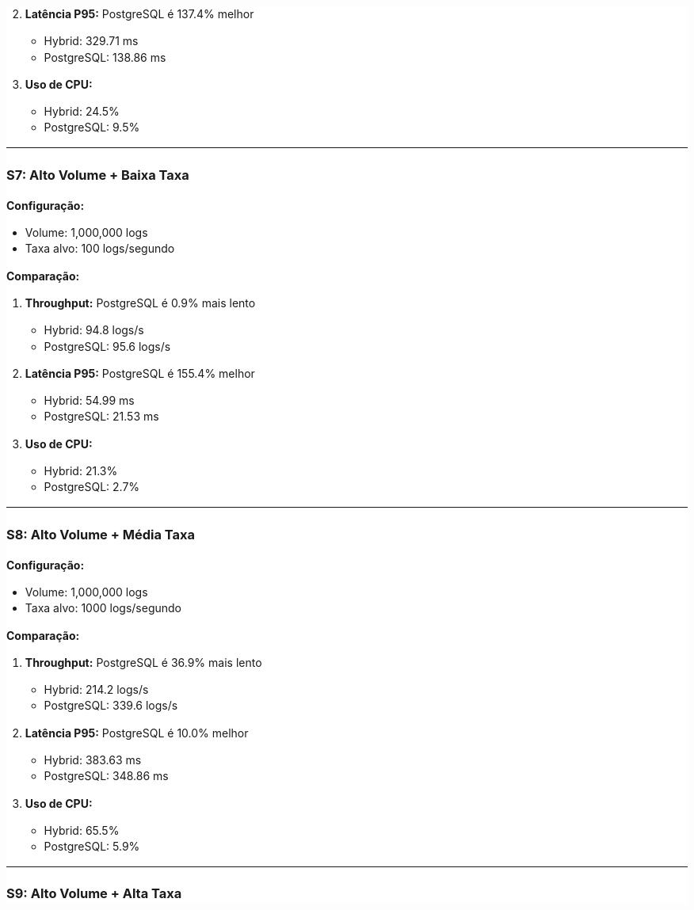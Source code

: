2. **Latência P95:** PostgreSQL é 137.4% melhor
   - Hybrid: 329.71 ms
   - PostgreSQL: 138.86 ms

3. **Uso de CPU:**
   - Hybrid: 24.5%
   - PostgreSQL: 9.5%

---

### S7: Alto Volume + Baixa Taxa

**Configuração:**
- Volume: 1,000,000 logs
- Taxa alvo: 100 logs/segundo

**Comparação:**

1. **Throughput:** PostgreSQL é 0.9% mais lento
   - Hybrid: 94.8 logs/s
   - PostgreSQL: 95.6 logs/s

2. **Latência P95:** PostgreSQL é 155.4% melhor
   - Hybrid: 54.99 ms
   - PostgreSQL: 21.53 ms

3. **Uso de CPU:**
   - Hybrid: 21.3%
   - PostgreSQL: 2.7%

---

### S8: Alto Volume + Média Taxa

**Configuração:**
- Volume: 1,000,000 logs
- Taxa alvo: 1000 logs/segundo

**Comparação:**

1. **Throughput:** PostgreSQL é 36.9% mais lento
   - Hybrid: 214.2 logs/s
   - PostgreSQL: 339.6 logs/s

2. **Latência P95:** PostgreSQL é 10.0% melhor
   - Hybrid: 383.63 ms
   - PostgreSQL: 348.86 ms

3. **Uso de CPU:**
   - Hybrid: 65.5%
   - PostgreSQL: 5.9%

---

### S9: Alto Volume + Alta Taxa
